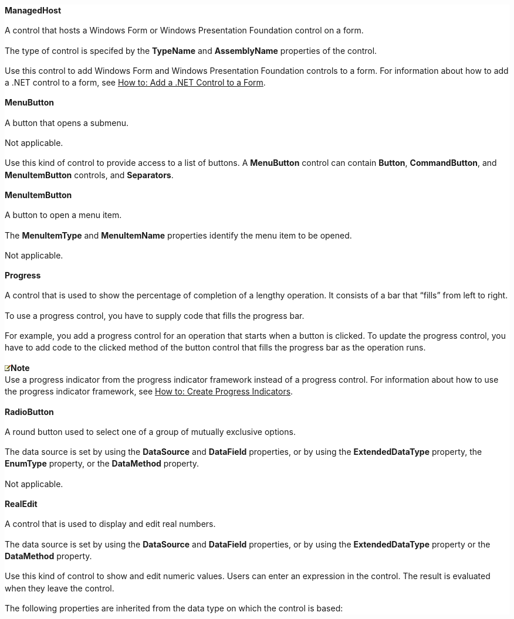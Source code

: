 </tr>
<tr class="odd">
<td><p><strong>ManagedHost</strong></p></td>
<td><p>A control that hosts a Windows Form or Windows Presentation Foundation control on a form.</p></td>
<td><p>The type of control is specifed by the <strong>TypeName</strong> and <strong>AssemblyName</strong> properties of the control.</p></td>
<td><p>Use this control to add Windows Form and Windows Presentation Foundation controls to a form. For information about how to add a .NET control to a form, see <a href="how-to-add-a-net-control-to-a-form.md">How to: Add a .NET Control to a Form</a>.</p></td>
</tr>
<tr class="even">
<td><p><strong>MenuButton</strong></p></td>
<td><p>A button that opens a submenu.</p></td>
<td><p>Not applicable.</p></td>
<td><p>Use this kind of control to provide access to a list of buttons. A <strong>MenuButton</strong> control can contain <strong>Button</strong>, <strong>CommandButton</strong>, and <strong>MenuItemButton</strong> controls, and <strong>Separators</strong>.</p></td>
</tr>
<tr class="odd">
<td><p><strong>MenuItemButton</strong></p></td>
<td><p>A button to open a menu item.</p></td>
<td><p>The <strong>MenuItemType</strong> and <strong>MenuItemName</strong> properties identify the menu item to be opened.</p></td>
<td><p>Not applicable.</p></td>
</tr>
<tr class="even">
<td><p><strong>Progress</strong></p></td>
<td><p>A control that is used to show the percentage of completion of a lengthy operation. It consists of a bar that “fills” from left to right.</p></td>
<td><p>To use a progress control, you have to supply code that fills the progress bar.</p>
<p>For example, you add a progress control for an operation that starts when a button is clicked. To update the progress control, you have to add code to the clicked method of the button control that fills the progress bar as the operation runs.</p></td>
<td><div class="mtps-table">
<div class="mtps-row">
<img src="images/Aa589339.alert_note(en-us,AX.60).gif" title="Note" alt="Note" class="note" /><strong>Note</strong>
</div>
<div class="mtps-row">
Use a progress indicator from the progress indicator framework instead of a progress control. For information about how to use the progress indicator framework, see <a href="how-to-create-progress-indicators.md">How to: Create Progress Indicators</a>.
</div>
</div></td>
</tr>
<tr class="odd">
<td><p><strong>RadioButton</strong></p></td>
<td><p>A round button used to select one of a group of mutually exclusive options.</p></td>
<td><p>The data source is set by using the <strong>DataSource</strong> and <strong>DataField</strong> properties, or by using the <strong>ExtendedDataType</strong> property, the <strong>EnumType</strong> property, or the <strong>DataMethod</strong> property.</p></td>
<td><p>Not applicable.</p></td>
</tr>
<tr class="even">
<td><p><strong>RealEdit</strong></p></td>
<td><p>A control that is used to display and edit real numbers.</p></td>
<td><p>The data source is set by using the <strong>DataSource</strong> and <strong>DataField</strong> properties, or by using the <strong>ExtendedDataType</strong> property or the <strong>DataMethod</strong> property.</p></td>
<td><p>Use this kind of control to show and edit numeric values. Users can enter an expression in the control. The result is evaluated when they leave the control.</p>
<p>The following properties are inherited from the data type on which the control is based:</p>